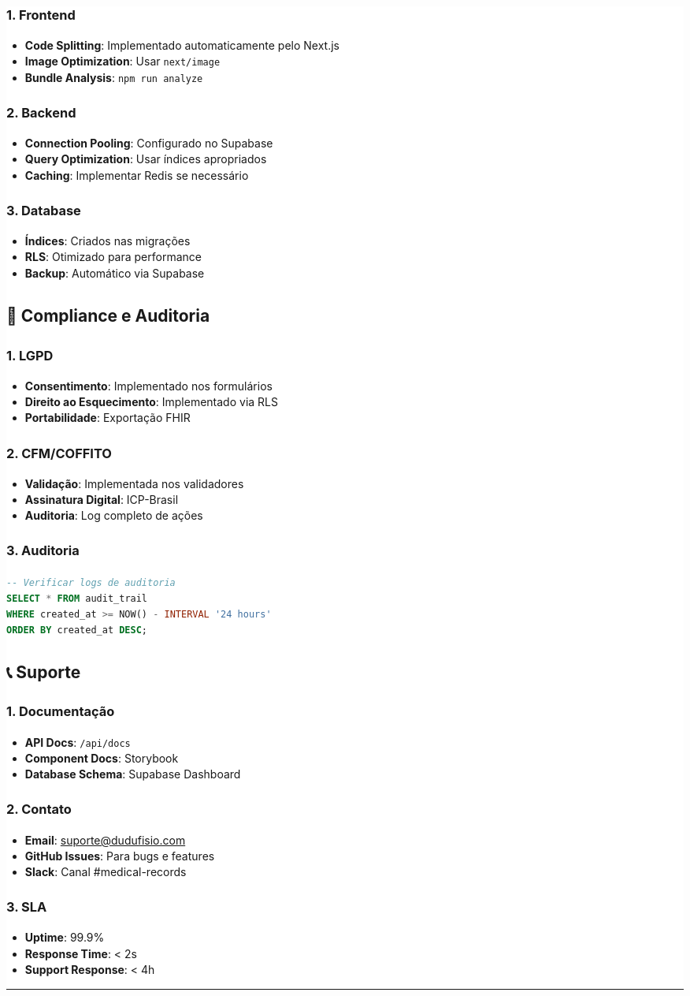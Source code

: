 ### 1. Frontend
- **Code Splitting**: Implementado automaticamente pelo Next.js
- **Image Optimization**: Usar `next/image`
- **Bundle Analysis**: `npm run analyze`

### 2. Backend
- **Connection Pooling**: Configurado no Supabase
- **Query Optimization**: Usar índices apropriados
- **Caching**: Implementar Redis se necessário

### 3. Database
- **Índices**: Criados nas migrações
- **RLS**: Otimizado para performance
- **Backup**: Automático via Supabase

## 🔐 Compliance e Auditoria

### 1. LGPD
- **Consentimento**: Implementado nos formulários
- **Direito ao Esquecimento**: Implementado via RLS
- **Portabilidade**: Exportação FHIR

### 2. CFM/COFFITO
- **Validação**: Implementada nos validadores
- **Assinatura Digital**: ICP-Brasil
- **Auditoria**: Log completo de ações

### 3. Auditoria
```sql
-- Verificar logs de auditoria
SELECT * FROM audit_trail 
WHERE created_at >= NOW() - INTERVAL '24 hours'
ORDER BY created_at DESC;
```

## 📞 Suporte

### 1. Documentação
- **API Docs**: `/api/docs`
- **Component Docs**: Storybook
- **Database Schema**: Supabase Dashboard

### 2. Contato
- **Email**: suporte@dudufisio.com
- **GitHub Issues**: Para bugs e features
- **Slack**: Canal #medical-records

### 3. SLA
- **Uptime**: 99.9%
- **Response Time**: < 2s
- **Support Response**: < 4h

---